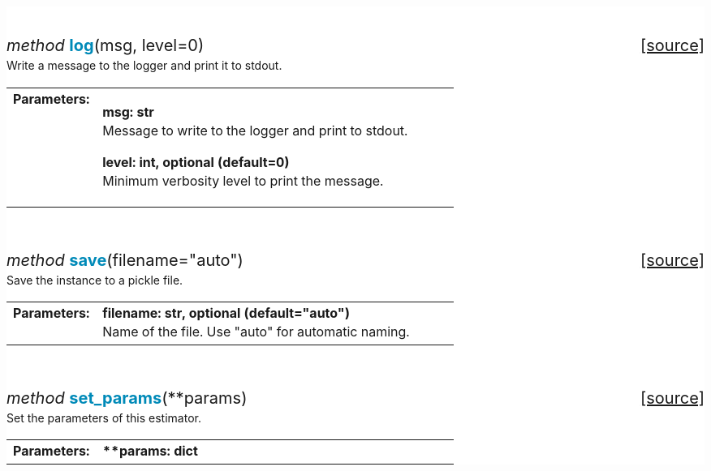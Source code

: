 </td>
</tr>
</table>
<br />


<a name="log"></a>
<div style="font-size:20px">
<em>method</em> <strong style="color:#008AB8">log</strong>(msg, level=0)
<span style="float:right">
<a href="https://github.com/tvdboom/ATOM/blob/master/atom/basetransformer.py#L590">[source]</a>
</span>
</div>
Write a message to the logger and print it to stdout.
<table style="font-size:16px">
<tr>
<td width="20%" class="td_title" style="vertical-align:top"><strong>Parameters:</strong></td>
<td width="80%" class="td_params">
<p>
<strong>msg: str</strong><br>
Message to write to the logger and print to stdout.
</p>
<p>
<strong>level: int, optional (default=0)</strong><br>
Minimum verbosity level to print the message.
</p>
</td>
</tr>
</table>
<br />


<a name="save"></a>
<div style="font-size:20px">
<em>method</em> <strong style="color:#008AB8">save</strong>(filename="auto")
<span style="float:right">
<a href="https://github.com/tvdboom/ATOM/blob/master/atom/basetransformer.py#L611">[source]</a>
</span>
</div>
Save the instance to a pickle file.
<table style="font-size:16px">
<tr>
<td width="20%" class="td_title" style="vertical-align:top"><strong>Parameters:</strong></td>
<td width="80%" class="td_params">
<strong>filename: str, optional (default="auto")</strong><br>
Name of the file. Use "auto" for automatic naming.
</td>
</tr>
</table>
<br>


<a name="set-params"></a>
<div style="font-size:20px">
<em>method</em> <strong style="color:#008AB8">set_params</strong>(**params)
<span style="float:right">
<a href="https://github.com/scikit-learn/scikit-learn/blob/0fb307bf3/sklearn/base.py#L221">[source]</a>
</span>
</div>
Set the parameters of this estimator.
<table style="font-size:16px">
<tr>
<td width="20%" class="td_title" style="vertical-align:top"><strong>Parameters:</strong></td>
<td width="80%" class="td_params">
<strong>**params: dict</strong><br>